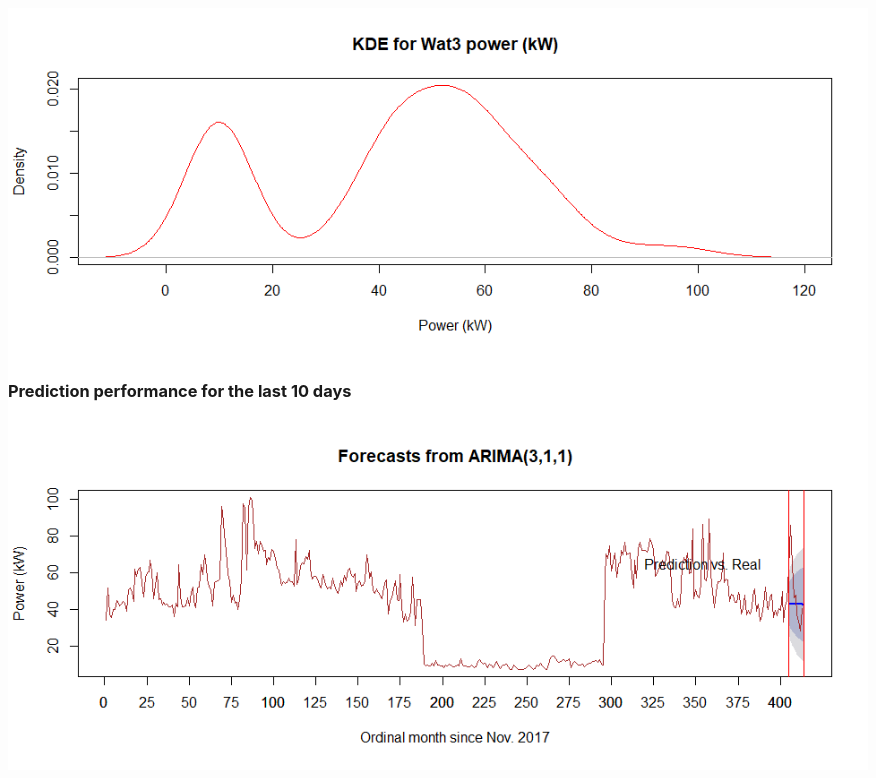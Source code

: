 ![](forecast_files/figure-html/unnamed-chunk-26-1.png)

### Prediction performance for the last 10 days

![](forecast_files/figure-html/unnamed-chunk-27-1.png)
